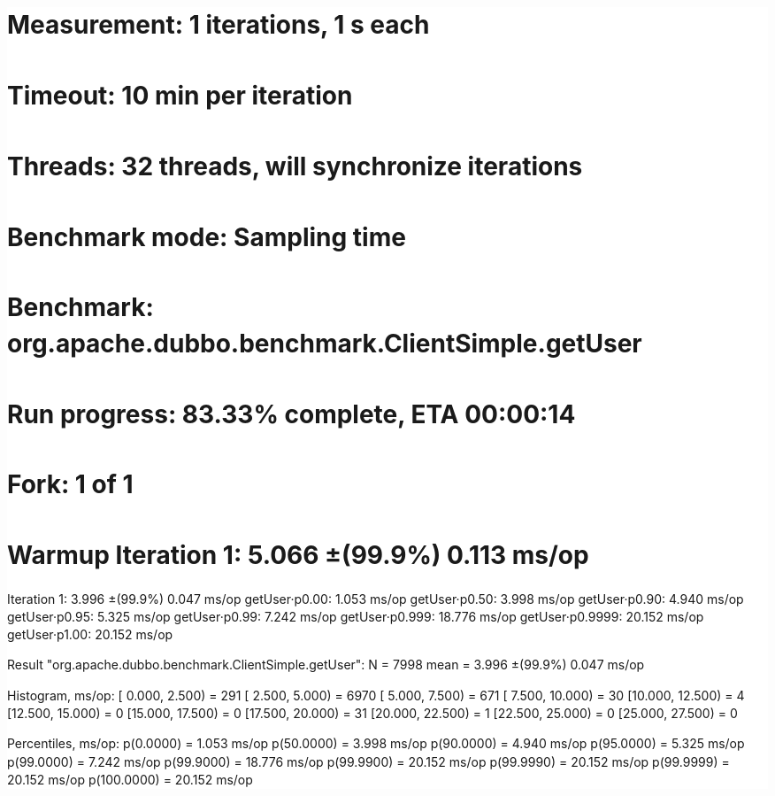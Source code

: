 # Measurement: 1 iterations, 1 s each
# Timeout: 10 min per iteration
# Threads: 32 threads, will synchronize iterations
# Benchmark mode: Sampling time
# Benchmark: org.apache.dubbo.benchmark.ClientSimple.getUser

# Run progress: 83.33% complete, ETA 00:00:14
# Fork: 1 of 1
# Warmup Iteration   1: 5.066 ±(99.9%) 0.113 ms/op
Iteration   1: 3.996 ±(99.9%) 0.047 ms/op
                 getUser·p0.00:   1.053 ms/op
                 getUser·p0.50:   3.998 ms/op
                 getUser·p0.90:   4.940 ms/op
                 getUser·p0.95:   5.325 ms/op
                 getUser·p0.99:   7.242 ms/op
                 getUser·p0.999:  18.776 ms/op
                 getUser·p0.9999: 20.152 ms/op
                 getUser·p1.00:   20.152 ms/op



Result "org.apache.dubbo.benchmark.ClientSimple.getUser":
  N = 7998
  mean =      3.996 ±(99.9%) 0.047 ms/op

  Histogram, ms/op:
    [ 0.000,  2.500) = 291 
    [ 2.500,  5.000) = 6970 
    [ 5.000,  7.500) = 671 
    [ 7.500, 10.000) = 30 
    [10.000, 12.500) = 4 
    [12.500, 15.000) = 0 
    [15.000, 17.500) = 0 
    [17.500, 20.000) = 31 
    [20.000, 22.500) = 1 
    [22.500, 25.000) = 0 
    [25.000, 27.500) = 0 

  Percentiles, ms/op:
      p(0.0000) =      1.053 ms/op
     p(50.0000) =      3.998 ms/op
     p(90.0000) =      4.940 ms/op
     p(95.0000) =      5.325 ms/op
     p(99.0000) =      7.242 ms/op
     p(99.9000) =     18.776 ms/op
     p(99.9900) =     20.152 ms/op
     p(99.9990) =     20.152 ms/op
     p(99.9999) =     20.152 ms/op
    p(100.0000) =     20.152 ms/op
